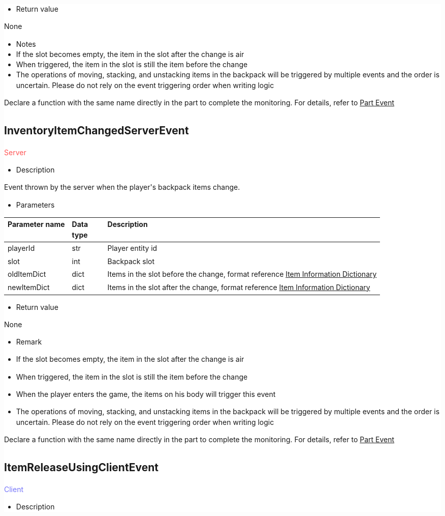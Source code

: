 - Return value 

None 

- Notes 
- If the slot becomes empty, the item in the slot after the change is air 
- When triggered, the item in the slot is still the item before the change 
- The operations of moving, stacking, and unstacking items in the backpack will be triggered by multiple events and the order is uncertain. Please do not rely on the event triggering order when writing logic 

Declare a function with the same name directly in the part to complete the monitoring. For details, refer to <a href="../../../mcguide/20-Gameplay Development/14-Preset Gameplay Programming/2-In-depth Understanding of Parts/0-Part Development.html#Part Event">Part Event</a> 

## InventoryItemChangedServerEvent 

<span style="display:inline;color:#ff5555">Server</span> 

- Description 

Event thrown by the server when the player's backpack items change. 

- Parameters 

| Parameter name | <div style="width: 4em">Data type</div> | Description | 
| :--- | :--- | :--- | 
| playerId | str | Player entity id | 
| slot | int | Backpack slot | 
| oldItemDict | dict | Items in the slot before the change, format reference <a href="../../../mcguide/20-Gameplay Development/10-Basic Concepts/1-My World Basic Concepts.html#Item Information Dictionary#Item Information Dictionary">Item Information Dictionary</a> | 
| newItemDict | dict | Items in the slot after the change, format reference <a href="../../../mcguide/20-Gameplay Development/10-Basic Concepts/1-My World Basic Concepts.html#Item Information Dictionary#Item Information Dictionary">Item Information Dictionary</a> | 

- Return value 

None 

- Remark

- If the slot becomes empty, the item in the slot after the change is air 
- When triggered, the item in the slot is still the item before the change 
- When the player enters the game, the items on his body will trigger this event 
- The operations of moving, stacking, and unstacking items in the backpack will be triggered by multiple events and the order is uncertain. Please do not rely on the event triggering order when writing logic 

Declare a function with the same name directly in the part to complete the monitoring. For details, refer to <a href="../../../mcguide/20-Gameplay Development/14-Preset Gameplay Programming/2-In-depth Understanding of Parts/0-Part Development.html#Part Event">Part Event</a> 

## ItemReleaseUsingClientEvent 

<span style="display:inline;color:#7575f9">Client</span> 

- Description 
